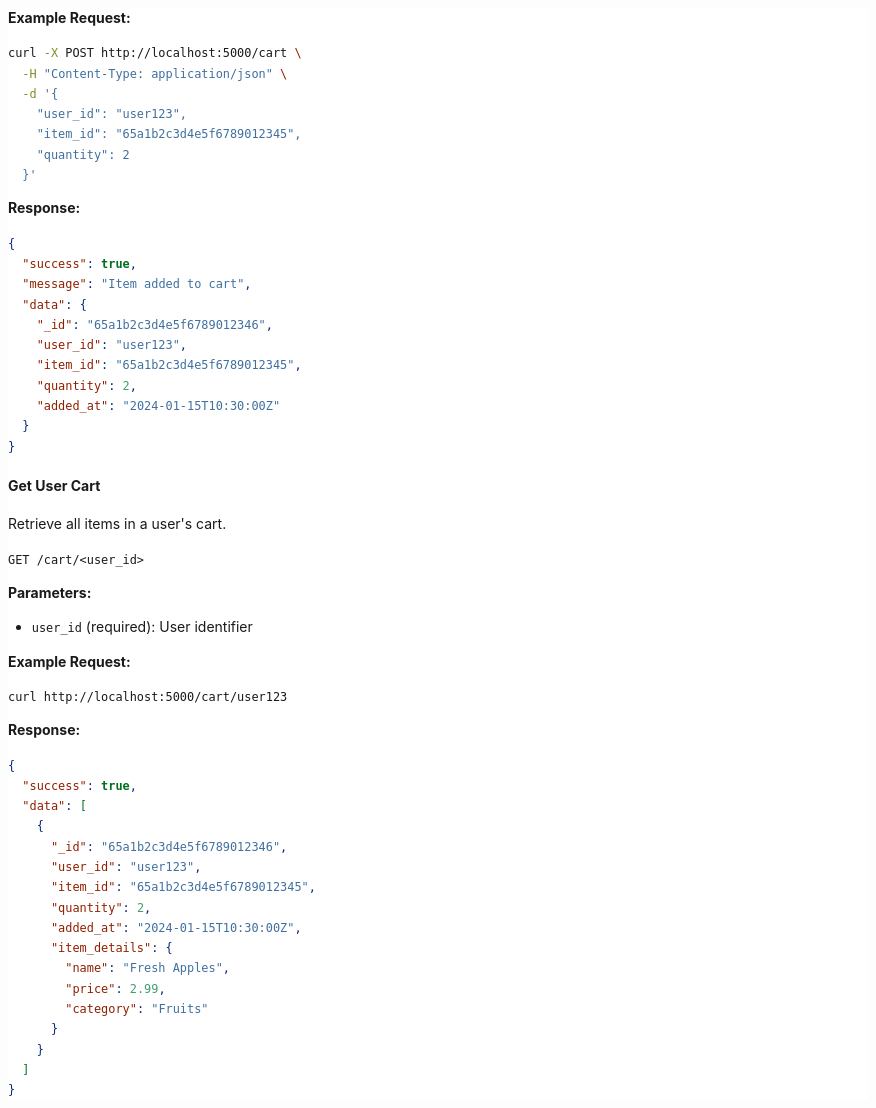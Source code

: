 **Example Request:**
```bash
curl -X POST http://localhost:5000/cart \
  -H "Content-Type: application/json" \
  -d '{
    "user_id": "user123",
    "item_id": "65a1b2c3d4e5f6789012345",
    "quantity": 2
  }'
```

**Response:**
```json
{
  "success": true,
  "message": "Item added to cart",
  "data": {
    "_id": "65a1b2c3d4e5f6789012346",
    "user_id": "user123",
    "item_id": "65a1b2c3d4e5f6789012345",
    "quantity": 2,
    "added_at": "2024-01-15T10:30:00Z"
  }
}
```

#### Get User Cart
Retrieve all items in a user's cart.

```http
GET /cart/<user_id>
```

**Parameters:**
- `user_id` (required): User identifier

**Example Request:**
```bash
curl http://localhost:5000/cart/user123
```

**Response:**
```json
{
  "success": true,
  "data": [
    {
      "_id": "65a1b2c3d4e5f6789012346",
      "user_id": "user123",
      "item_id": "65a1b2c3d4e5f6789012345",
      "quantity": 2,
      "added_at": "2024-01-15T10:30:00Z",
      "item_details": {
        "name": "Fresh Apples",
        "price": 2.99,
        "category": "Fruits"
      }
    }
  ]
}
```
